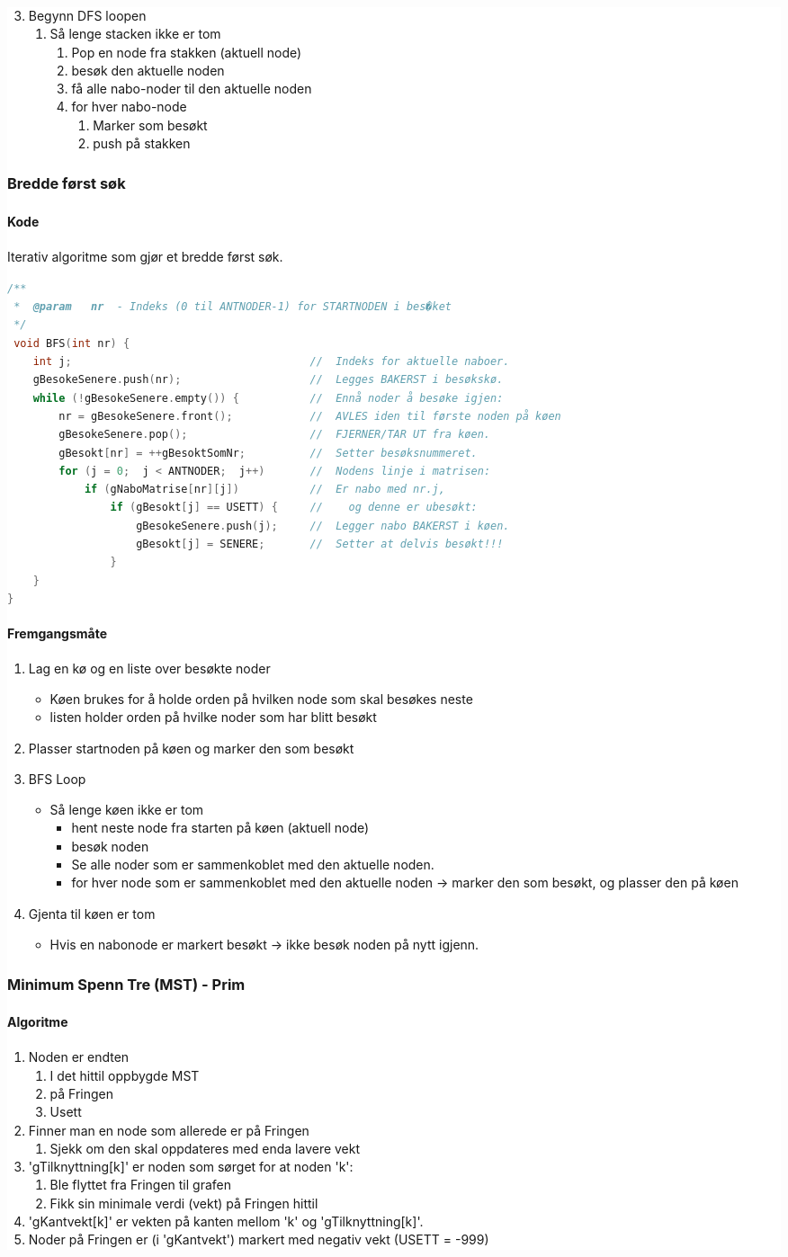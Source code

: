 3. Begynn DFS loopen
	1. Så lenge stacken ikke er tom
		1. Pop en node fra stakken (aktuell node)
		2. besøk den aktuelle noden
		3. få alle nabo-noder til den aktuelle noden
		4. for hver nabo-node
			1. Marker som besøkt
			2. push på stakken

### Bredde først søk
#### Kode
Iterativ algoritme som gjør et bredde først søk.
``` cpp
/**
 *  @param   nr  - Indeks (0 til ANTNODER-1) for STARTNODEN i bes�ket
 */
 void BFS(int nr) {
    int j;                                     //  Indeks for aktuelle naboer.
    gBesokeSenere.push(nr);                    //  Legges BAKERST i besøkskø.
    while (!gBesokeSenere.empty()) {           //  Ennå noder å besøke igjen:
        nr = gBesokeSenere.front();            //  AVLES iden til første noden på køen
        gBesokeSenere.pop();                   //  FJERNER/TAR UT fra køen.
        gBesokt[nr] = ++gBesoktSomNr;          //  Setter besøksnummeret.
        for (j = 0;  j < ANTNODER;  j++)       //  Nodens linje i matrisen:
            if (gNaboMatrise[nr][j])           //  Er nabo med nr.j,
                if (gBesokt[j] == USETT) {     //    og denne er ubesøkt:
                    gBesokeSenere.push(j);     //  Legger nabo BAKERST i køen.
                    gBesokt[j] = SENERE;       //  Setter at delvis besøkt!!!
                }
    }
}
```
#### Fremgangsmåte
1. Lag en kø og en liste over besøkte noder
	- Køen brukes for å holde orden på hvilken node som skal besøkes neste
	- listen holder orden på hvilke noder som har blitt besøkt

2. Plasser startnoden på køen og marker den som besøkt

3. BFS Loop
	- Så lenge køen ikke er tom
		- hent neste node fra starten på køen (aktuell node)
		- besøk noden
		- Se alle noder som er sammenkoblet med den aktuelle noden.
		- for hver node som er sammenkoblet med den aktuelle noden -> marker den som besøkt, og plasser den på køen

4. Gjenta til køen er tom
	- Hvis en nabonode er markert besøkt -> ikke besøk noden på nytt igjenn.

### Minimum Spenn Tre (MST) - Prim
#### Algoritme
1. Noden er endten
	1. I det hittil oppbygde MST
	2. på Fringen
	3. Usett
2. Finner man en node som allerede er på Fringen
	1. Sjekk om den skal oppdateres med enda lavere vekt
3. 'gTilknyttning\[k]' er noden som sørget for at noden 'k':
	1. Ble flyttet fra Fringen til grafen
	2. Fikk sin minimale verdi (vekt) på Fringen hittil
4. 'gKantvekt\[k]' er vekten på kanten mellom 'k' og 'gTilknyttning\[k]'.
5. Noder på Fringen er (i 'gKantvekt') markert med negativ vekt (USETT = -999)
